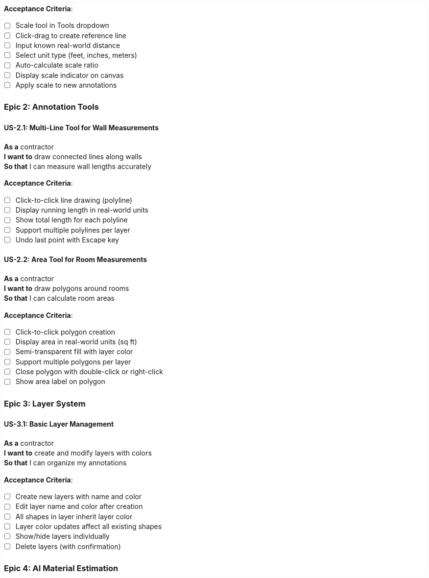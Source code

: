 **Acceptance Criteria**:
- [ ] Scale tool in Tools dropdown
- [ ] Click-drag to create reference line
- [ ] Input known real-world distance
- [ ] Select unit type (feet, inches, meters)
- [ ] Auto-calculate scale ratio
- [ ] Display scale indicator on canvas
- [ ] Apply scale to new annotations

### **Epic 2: Annotation Tools**

#### **US-2.1: Multi-Line Tool for Wall Measurements**
**As a** contractor  
**I want to** draw connected lines along walls  
**So that** I can measure wall lengths accurately  

**Acceptance Criteria**:
- [ ] Click-to-click line drawing (polyline)
- [ ] Display running length in real-world units
- [ ] Show total length for each polyline
- [ ] Support multiple polylines per layer
- [ ] Undo last point with Escape key

#### **US-2.2: Area Tool for Room Measurements**
**As a** contractor  
**I want to** draw polygons around rooms  
**So that** I can calculate room areas  

**Acceptance Criteria**:
- [ ] Click-to-click polygon creation
- [ ] Display area in real-world units (sq ft)
- [ ] Semi-transparent fill with layer color
- [ ] Support multiple polygons per layer
- [ ] Close polygon with double-click or right-click
- [ ] Show area label on polygon

### **Epic 3: Layer System**

#### **US-3.1: Basic Layer Management**
**As a** contractor  
**I want to** create and modify layers with colors  
**So that** I can organize my annotations  

**Acceptance Criteria**:
- [ ] Create new layers with name and color
- [ ] Edit layer name and color after creation
- [ ] All shapes in layer inherit layer color
- [ ] Layer color updates affect all existing shapes
- [ ] Show/hide layers individually
- [ ] Delete layers (with confirmation)

### **Epic 4: AI Material Estimation**
